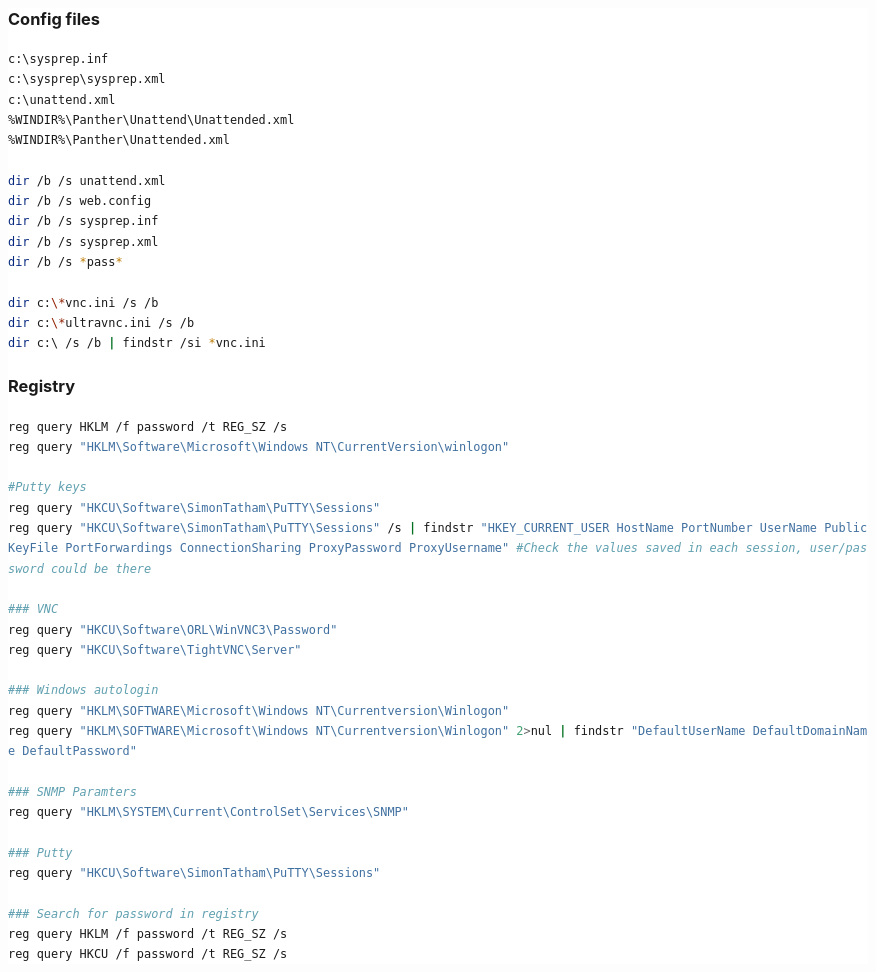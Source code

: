 ### Config files

```bash
c:\sysprep.inf  
c:\sysprep\sysprep.xml  
c:\unattend.xml  
%WINDIR%\Panther\Unattend\Unattended.xml  
%WINDIR%\Panther\Unattended.xml  

dir /b /s unattend.xml  
dir /b /s web.config  
dir /b /s sysprep.inf  
dir /b /s sysprep.xml  
dir /b /s *pass*  

dir c:\*vnc.ini /s /b  
dir c:\*ultravnc.ini /s /b   
dir c:\ /s /b | findstr /si *vnc.ini
```

### Registry

```bash
reg query HKLM /f password /t REG_SZ /s
reg query "HKLM\Software\Microsoft\Windows NT\CurrentVersion\winlogon"

#Putty keys
reg query "HKCU\Software\SimonTatham\PuTTY\Sessions"
reg query "HKCU\Software\SimonTatham\PuTTY\Sessions" /s | findstr "HKEY_CURRENT_USER HostName PortNumber UserName PublicKeyFile PortForwardings ConnectionSharing ProxyPassword ProxyUsername" #Check the values saved in each session, user/password could be there

### VNC
reg query "HKCU\Software\ORL\WinVNC3\Password"  
reg query "HKCU\Software\TightVNC\Server"  

### Windows autologin  
reg query "HKLM\SOFTWARE\Microsoft\Windows NT\Currentversion\Winlogon"  
reg query "HKLM\SOFTWARE\Microsoft\Windows NT\Currentversion\Winlogon" 2>nul | findstr "DefaultUserName DefaultDomainName DefaultPassword"  

### SNMP Paramters  
reg query "HKLM\SYSTEM\Current\ControlSet\Services\SNMP"  

### Putty  
reg query "HKCU\Software\SimonTatham\PuTTY\Sessions"  

### Search for password in registry  
reg query HKLM /f password /t REG_SZ /s  
reg query HKCU /f password /t REG_SZ /s
```
